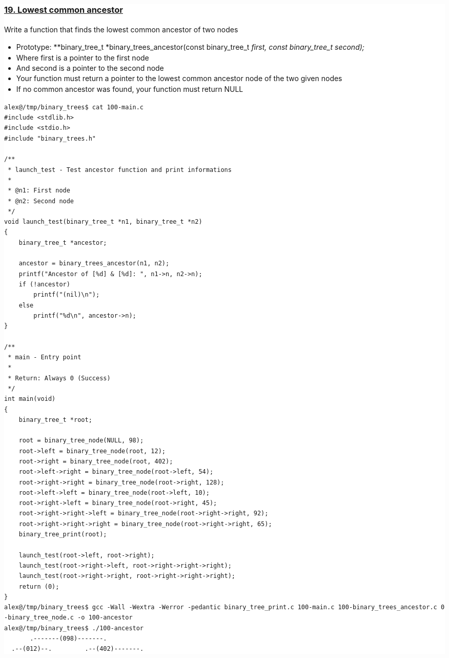 ### [19. Lowest common ancestor](./100-binary_trees_ancestor.c)
Write a function that finds the lowest common ancestor of two nodes
*    Prototype: **binary_tree_t *binary_trees_ancestor(const binary_tree_t *first, const binary_tree_t *second);**
*    Where first is a pointer to the first node
*    And second is a pointer to the second node
*    Your function must return a pointer to the lowest common ancestor node of the two given nodes
*    If no common ancestor was found, your function must return NULL
```
alex@/tmp/binary_trees$ cat 100-main.c
#include <stdlib.h>
#include <stdio.h>
#include "binary_trees.h"

/**
 * launch_test - Test ancestor function and print informations
 *
 * @n1: First node
 * @n2: Second node
 */
void launch_test(binary_tree_t *n1, binary_tree_t *n2)
{
    binary_tree_t *ancestor;

    ancestor = binary_trees_ancestor(n1, n2);
    printf("Ancestor of [%d] & [%d]: ", n1->n, n2->n);
    if (!ancestor)
        printf("(nil)\n");
    else
        printf("%d\n", ancestor->n);
}

/**
 * main - Entry point
 *
 * Return: Always 0 (Success)
 */
int main(void)
{
    binary_tree_t *root;

    root = binary_tree_node(NULL, 98);
    root->left = binary_tree_node(root, 12);
    root->right = binary_tree_node(root, 402);
    root->left->right = binary_tree_node(root->left, 54);
    root->right->right = binary_tree_node(root->right, 128);
    root->left->left = binary_tree_node(root->left, 10);
    root->right->left = binary_tree_node(root->right, 45);
    root->right->right->left = binary_tree_node(root->right->right, 92);
    root->right->right->right = binary_tree_node(root->right->right, 65);
    binary_tree_print(root);

    launch_test(root->left, root->right);
    launch_test(root->right->left, root->right->right->right);
    launch_test(root->right->right, root->right->right->right);
    return (0);
}
alex@/tmp/binary_trees$ gcc -Wall -Wextra -Werror -pedantic binary_tree_print.c 100-main.c 100-binary_trees_ancestor.c 0-binary_tree_node.c -o 100-ancestor
alex@/tmp/binary_trees$ ./100-ancestor
       .-------(098)-------.
  .--(012)--.         .--(402)-------.
```